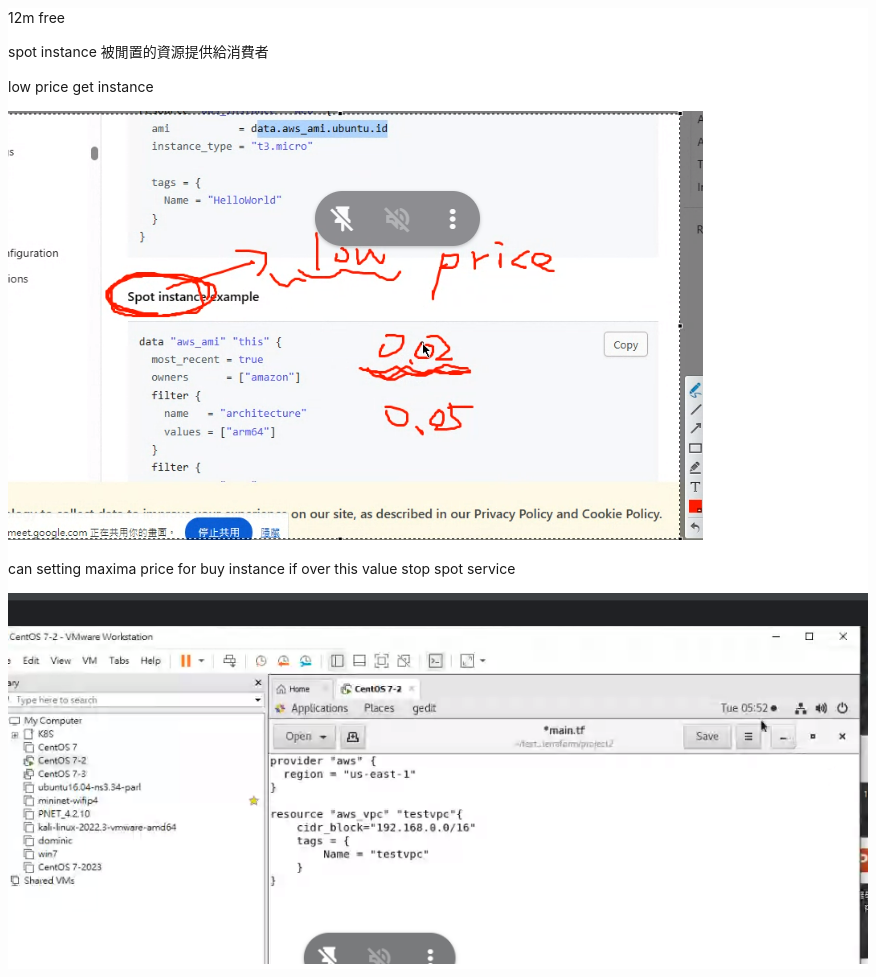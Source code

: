 12m free

spot instance
被閒置的資源提供給消費者

low price get instance

![Alt text](image-5.png)

can setting maxima price for buy instance if over this value stop spot service

![Alt text](image-6.png)

